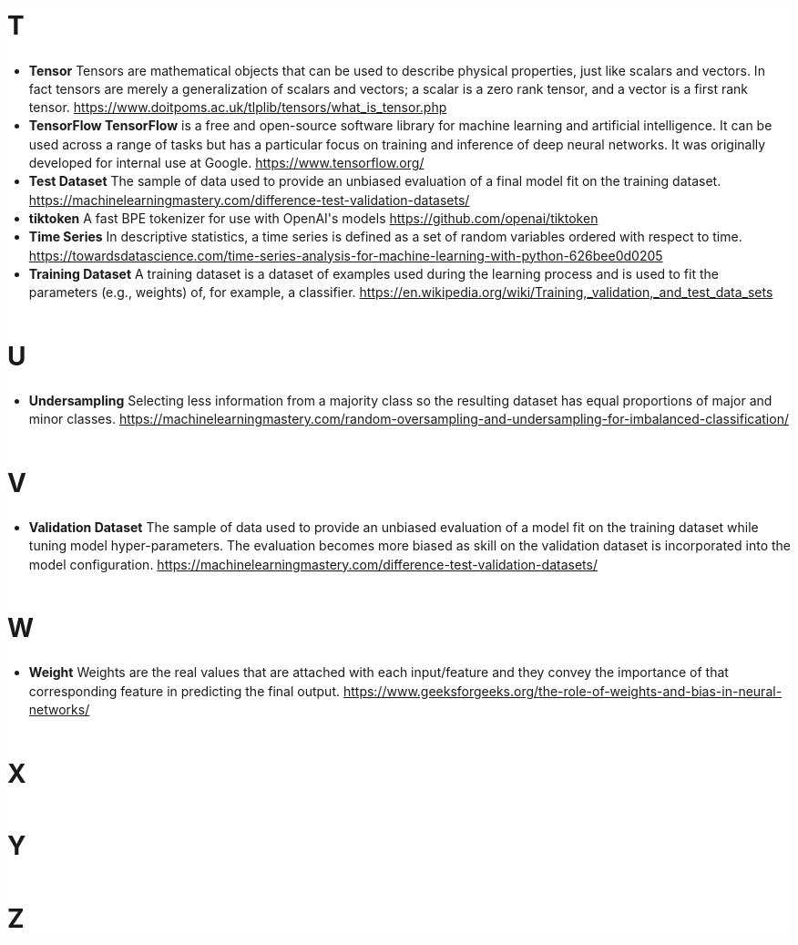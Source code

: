 # T

 - **Tensor** Tensors are mathematical objects that can be used to describe physical properties, just like scalars and vectors. In fact tensors are merely a generalization of scalars and vectors; a scalar is a zero rank tensor, and a vector is a first rank tensor. https://www.doitpoms.ac.uk/tlplib/tensors/what_is_tensor.php
 - **TensorFlow TensorFlow** is a free and open-source software library for machine learning and artificial intelligence. It can be used across a range of tasks but has a particular focus on training and inference of deep neural networks. It was originally developed for internal use at Google. https://www.tensorflow.org/
 - **Test Dataset** The sample of data used to provide an unbiased evaluation of a final model fit on the training dataset. https://machinelearningmastery.com/difference-test-validation-datasets/
 - **tiktoken** A fast BPE tokenizer for use with OpenAI's models https://github.com/openai/tiktoken
 - **Time Series** In descriptive statistics, a time series is defined as a set of random variables ordered with respect to time. https://towardsdatascience.com/time-series-analysis-for-machine-learning-with-python-626bee0d0205
 - **Training Dataset** A training dataset is a dataset of examples used during the learning process and is used to fit the parameters (e.g., weights) of, for example, a classifier. https://en.wikipedia.org/wiki/Training,_validation,_and_test_data_sets

# U

 - **Undersampling** Selecting less information from a majority class so the resulting dataset has equal proportions of major and minor classes. https://machinelearningmastery.com/random-oversampling-and-undersampling-for-imbalanced-classification/

# V

 - **Validation Dataset** The sample of data used to provide an unbiased evaluation of a model fit on the training dataset while tuning model hyper-parameters. The evaluation becomes more biased as skill on the validation dataset is incorporated into the model configuration. https://machinelearningmastery.com/difference-test-validation-datasets/

# W

 - **Weight** Weights are the real values that are attached with each input/feature and they convey the importance of that corresponding feature in predicting the final output. https://www.geeksforgeeks.org/the-role-of-weights-and-bias-in-neural-networks/

# X

# Y

# Z
